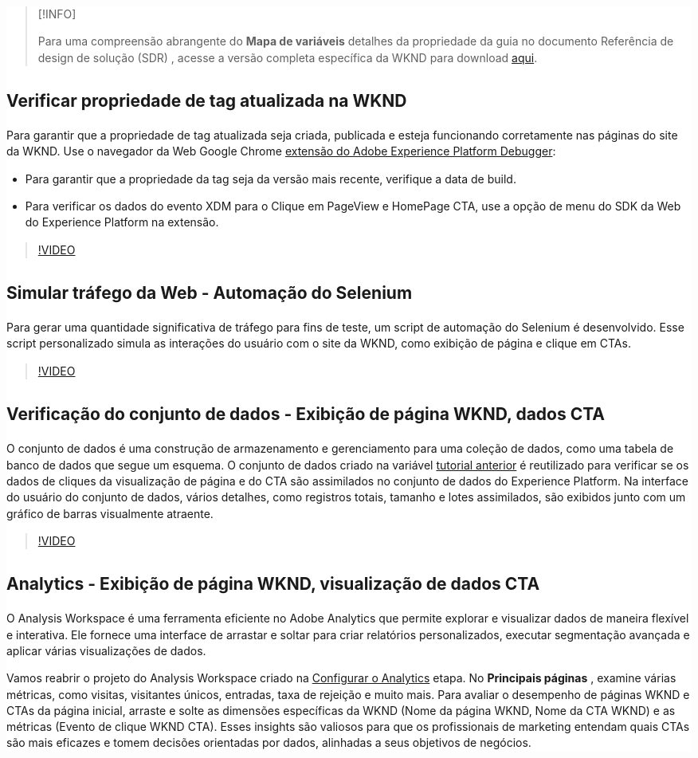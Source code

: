 
>[!INFO]
>
>Para uma compreensão abrangente do **Mapa de variáveis** detalhes da propriedade da guia no documento Referência de design de solução (SDR) , acesse a versão completa específica da WKND para download [aqui](./assets/Final-WKND-WebSDK-BRD-SDR.xlsx).



## Verificar propriedade de tag atualizada na WKND

Para garantir que a propriedade de tag atualizada seja criada, publicada e esteja funcionando corretamente nas páginas do site da WKND. Use o navegador da Web Google Chrome [extensão do Adobe Experience Platform Debugger](https://chrome.google.com/webstore/detail/adobe-experience-platform/bfnnokhpnncpkdmbokanobigaccjkpob):

+ Para garantir que a propriedade da tag seja da versão mais recente, verifique a data de build.

+ Para verificar os dados do evento XDM para o Clique em PageView e HomePage CTA, use a opção de menu do SDK da Web do Experience Platform na extensão.

>[!VIDEO](https://video.tv.adobe.com/v/3419883?quality=12&learn=on)

## Simular tráfego da Web - Automação do Selenium

Para gerar uma quantidade significativa de tráfego para fins de teste, um script de automação do Selenium é desenvolvido. Esse script personalizado simula as interações do usuário com o site da WKND, como exibição de página e clique em CTAs.

>[!VIDEO](https://video.tv.adobe.com/v/3419884?quality=12&learn=on)

## Verificação do conjunto de dados - Exibição de página WKND, dados CTA

O conjunto de dados é uma construção de armazenamento e gerenciamento para uma coleção de dados, como uma tabela de banco de dados que segue um esquema. O conjunto de dados criado na variável [tutorial anterior](./web-sdk.md) é reutilizado para verificar se os dados de cliques da visualização de página e do CTA são assimilados no conjunto de dados do Experience Platform. Na interface do usuário do conjunto de dados, vários detalhes, como registros totais, tamanho e lotes assimilados, são exibidos junto com um gráfico de barras visualmente atraente.

>[!VIDEO](https://video.tv.adobe.com/v/3419885?quality=12&learn=on)

## Analytics - Exibição de página WKND, visualização de dados CTA

O Analysis Workspace é uma ferramenta eficiente no Adobe Analytics que permite explorar e visualizar dados de maneira flexível e interativa. Ele fornece uma interface de arrastar e soltar para criar relatórios personalizados, executar segmentação avançada e aplicar várias visualizações de dados.

Vamos reabrir o projeto do Analysis Workspace criado na [Configurar o Analytics](#setup-analytics---report-suite-analysis-workspace) etapa. No **Principais páginas** , examine várias métricas, como visitas, visitantes únicos, entradas, taxa de rejeição e muito mais. Para avaliar o desempenho de páginas WKND e CTAs da página inicial, arraste e solte as dimensões específicas da WKND (Nome da página WKND, Nome da CTA WKND) e as métricas (Evento de clique WKND CTA). Esses insights são valiosos para que os profissionais de marketing entendam quais CTAs são mais eficazes e tomem decisões orientadas por dados, alinhadas a seus objetivos de negócios.
